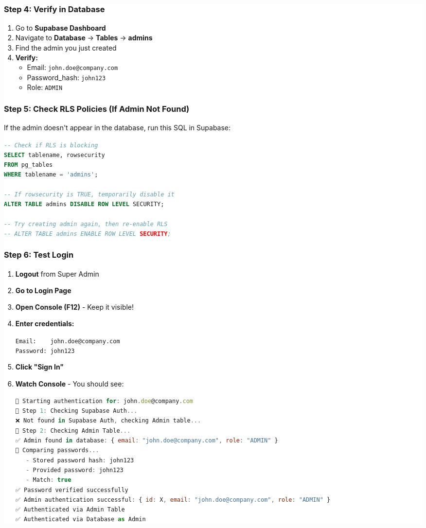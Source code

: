 ### Step 4: Verify in Database

1. Go to **Supabase Dashboard**
2. Navigate to **Database** → **Tables** → **admins**
3. Find the admin you just created
4. **Verify:**
   - Email: `john.doe@company.com`
   - Password_hash: `john123`
   - Role: `ADMIN`

### Step 5: Check RLS Policies (If Admin Not Found)

If the admin doesn't appear in the database, run this SQL in Supabase:

```sql
-- Check if RLS is blocking
SELECT tablename, rowsecurity 
FROM pg_tables 
WHERE tablename = 'admins';

-- If rowsecurity is TRUE, temporarily disable it
ALTER TABLE admins DISABLE ROW LEVEL SECURITY;

-- Try creating admin again, then re-enable RLS
-- ALTER TABLE admins ENABLE ROW LEVEL SECURITY;
```

### Step 6: Test Login

1. **Logout** from Super Admin

2. **Go to Login Page**

3. **Open Console (F12)** - Keep it visible!

4. **Enter credentials:**
   ```
   Email:    john.doe@company.com
   Password: john123
   ```

5. **Click "Sign In"**

6. **Watch Console** - You should see:
   ```javascript
   🔐 Starting authentication for: john.doe@company.com
   📍 Step 1: Checking Supabase Auth...
   ❌ Not found in Supabase Auth, checking Admin table...
   📍 Step 2: Checking Admin Table...
   ✅ Admin found in database: { email: "john.doe@company.com", role: "ADMIN" }
   🔐 Comparing passwords...
      - Stored password hash: john123
      - Provided password: john123
      - Match: true
   ✅ Password verified successfully
   ✅ Admin authentication successful: { id: X, email: "john.doe@company.com", role: "ADMIN" }
   ✅ Authenticated via Admin Table
   ✅ Authenticated via Database as Admin
   ```
